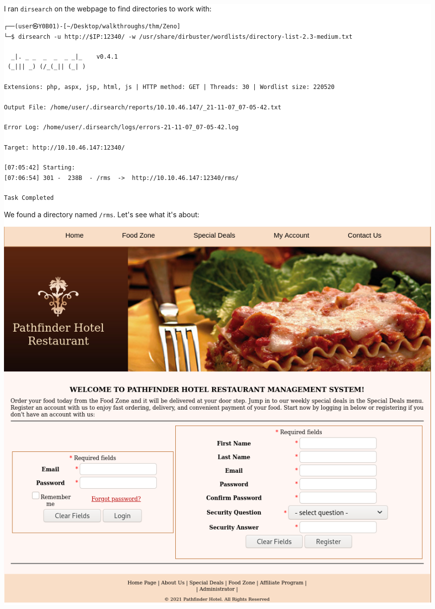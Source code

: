 I ran `dirsearch` on the webpage to find directories to work with:

~~~
┌──(user㉿Y0B01)-[~/Desktop/walkthroughs/thm/Zeno]
└─$ dirsearch -u http://$IP:12340/ -w /usr/share/dirbuster/wordlists/directory-list-2.3-medium.txt

  _|. _ _  _  _  _ _|_    v0.4.1
 (_||| _) (/_(_|| (_| )

Extensions: php, aspx, jsp, html, js | HTTP method: GET | Threads: 30 | Wordlist size: 220520

Output File: /home/user/.dirsearch/reports/10.10.46.147/_21-11-07_07-05-42.txt

Error Log: /home/user/.dirsearch/logs/errors-21-11-07_07-05-42.log

Target: http://10.10.46.147:12340/

[07:05:42] Starting: 
[07:06:54] 301 -  238B  - /rms  ->  http://10.10.46.147:12340/rms/

Task Completed
~~~

We found a directory named `/rms`. Let's see what it's about:

<p align="center"><img src="./files/rms.png"></p>
